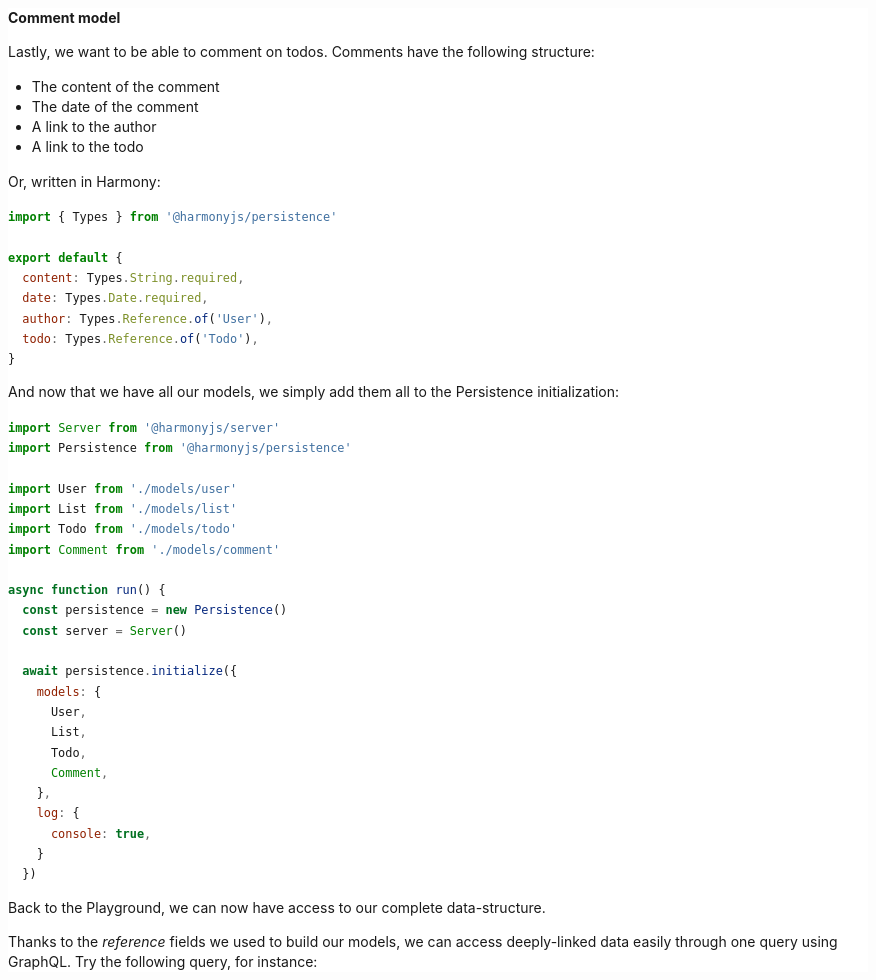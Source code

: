 
**Comment model**

Lastly, we want to be able to comment on todos. Comments have the following structure:
 * The content of the comment
 * The date of the comment
 * A link to the author
 * A link to the todo

Or, written in Harmony:

```js title="model/comment/schema.js"
import { Types } from '@harmonyjs/persistence'

export default {
  content: Types.String.required,
  date: Types.Date.required,
  author: Types.Reference.of('User'),
  todo: Types.Reference.of('Todo'),
}
```


And now that we have all our models, we simply add them all to the Persistence initialization:

```js title="index.js" {5-7,16-18}
import Server from '@harmonyjs/server'
import Persistence from '@harmonyjs/persistence'

import User from './models/user'
import List from './models/list'
import Todo from './models/todo'
import Comment from './models/comment'

async function run() {
  const persistence = new Persistence()
  const server = Server()

  await persistence.initialize({
    models: {
      User,
      List,
      Todo,
      Comment,
    },
    log: {
      console: true,
    }
  })
```

Back to the Playground, we can now have access to our complete data-structure.

Thanks to the _reference_ fields we used to build our models, we can access deeply-linked
data easily through one query using GraphQL. Try the following query, for instance:
